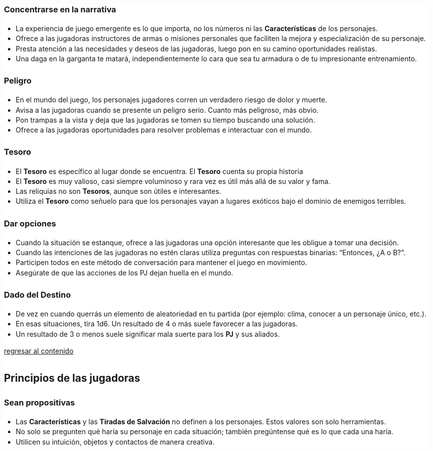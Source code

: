 ### Concentrarse en la narrativa  
-   La experiencia de juego emergente es lo que importa, no los números ni las **Características** de los personajes.
-   Ofrece a las jugadoras instructores de armas o misiones personales que faciliten la mejora y especialización de su personaje.
-   Presta atención a las necesidades y deseos de las jugadoras, luego pon en su camino oportunidades realistas.
-   Una daga en la garganta te matará, independientemente lo cara que sea tu armadura o de tu impresionante entrenamiento.

### Peligro  
-   En el mundo del juego, los personajes jugadores corren un verdadero riesgo de dolor y muerte.  
-   Avisa a las jugadoras cuando se presente un peligro serio. Cuanto más peligroso, más obvio.
-   Pon trampas a la vista y deja que las jugadoras se tomen su tiempo buscando una solución.
-   Ofrece a las jugadoras oportunidades para resolver problemas e interactuar con el mundo.

### Tesoro
-   El **Tesoro** es específico al lugar donde se encuentra. El **Tesoro** cuenta su propia historia    
-   El **Tesoro** es muy valioso, casi siempre voluminoso y rara vez es útil más allá de su valor y fama.
-   Las reliquias no son **Tesoros**, aunque son útiles e interesantes.
-   Utiliza el **Tesoro** como señuelo para que los personajes vayan a lugares exóticos bajo el dominio de enemigos terribles.

### Dar opciones  
-   Cuando la situación se estanque, ofrece a las jugadoras una opción interesante que les obligue a tomar una decisión.
-   Cuando las intenciones de las jugadoras no estén claras utiliza preguntas con respuestas binarias: “Entonces, ¿A o B?”.
-   Participen todos en este método de conversación para mantener el juego en movimiento.
-   Asegúrate de que las acciones de los PJ dejan huella en el mundo.

### Dado del Destino  
-   De vez en cuando querrás un elemento de aleatoriedad en tu partida (por ejemplo: clima, conocer a un personaje único, etc.).    
-   En esas situaciones, tira 1d6. Un resultado de 4 o más suele favorecer a las jugadoras.
-   Un resultado de 3 o menos suele significar mala suerte para los **PJ** y sus aliados.

[regresar al contenido](#contenido)
<p></p>

## Principios de las jugadoras

### Sean propositivas
-   Las **Características** y las **Tiradas de Salvación** no definen a los personajes. Estos valores son solo herramientas.    
-   No solo se pregunten qué haría su personaje en cada situación; también pregúntense qué es lo que cada una haría.
-   Utilicen su intuición, objetos y contactos de manera creativa.
